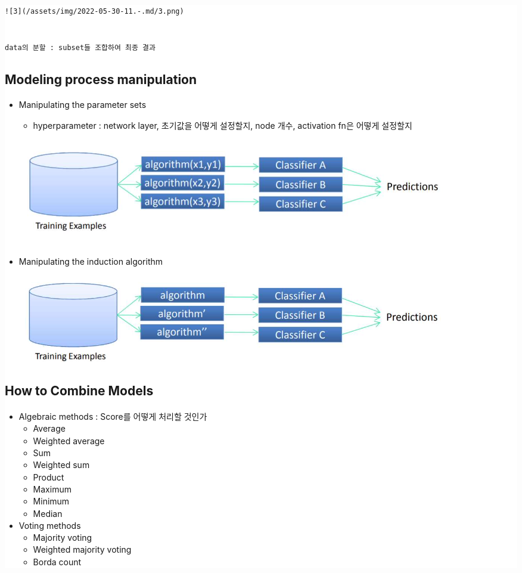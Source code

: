 	![3](/assets/img/2022-05-30-11.-.md/3.png)


	data의 분할 : subset들 조합하여 최종 결과


## Modeling process manipulation

- Manipulating the parameter sets
	- hyperparameter : network layer, 초기값을 어떻게 설정할지,
	node 개수, activation fn은 어떻게 설정할지

	![4](/assets/img/2022-05-30-11.-.md/4.png)

- Manipulating the induction algorithm

	![5](/assets/img/2022-05-30-11.-.md/5.png)


## How to Combine Models

- Algebraic methods : Score를 어떻게 처리할 것인가
	- Average
	- Weighted average
	- Sum
	- Weighted sum
	- Product
	- Maximum
	- Minimum
	- Median
- Voting methods
	- Majority voting
	- Weighted majority voting
	- Borda count
